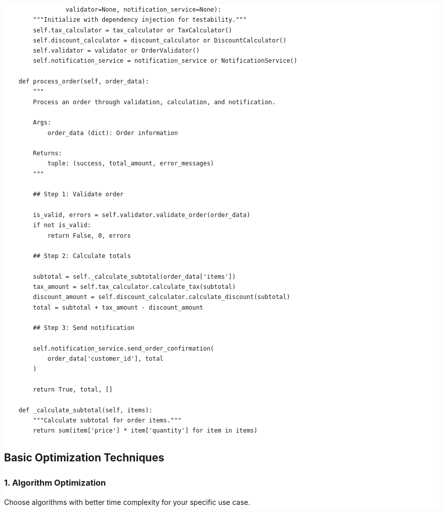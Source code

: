 ```python-template
                 validator=None, notification_service=None):
        """Initialize with dependency injection for testability."""
        self.tax_calculator = tax_calculator or TaxCalculator()
        self.discount_calculator = discount_calculator or DiscountCalculator()
        self.validator = validator or OrderValidator()
        self.notification_service = notification_service or NotificationService()
    
    def process_order(self, order_data):
        """
        Process an order through validation, calculation, and notification.
        
        Args:
            order_data (dict): Order information
            
        Returns:
            tuple: (success, total_amount, error_messages)
        """

        ## Step 1: Validate order

        is_valid, errors = self.validator.validate_order(order_data)
        if not is_valid:
            return False, 0, errors
        
        ## Step 2: Calculate totals

        subtotal = self._calculate_subtotal(order_data['items'])
        tax_amount = self.tax_calculator.calculate_tax(subtotal)
        discount_amount = self.discount_calculator.calculate_discount(subtotal)
        total = subtotal + tax_amount - discount_amount
        
        ## Step 3: Send notification

        self.notification_service.send_order_confirmation(
            order_data['customer_id'], total
        )
        
        return True, total, []
    
    def _calculate_subtotal(self, items):
        """Calculate subtotal for order items."""
        return sum(item['price'] * item['quantity'] for item in items)

```

## Basic Optimization Techniques

### 1. Algorithm Optimization

Choose algorithms with better time complexity for your specific use case.
